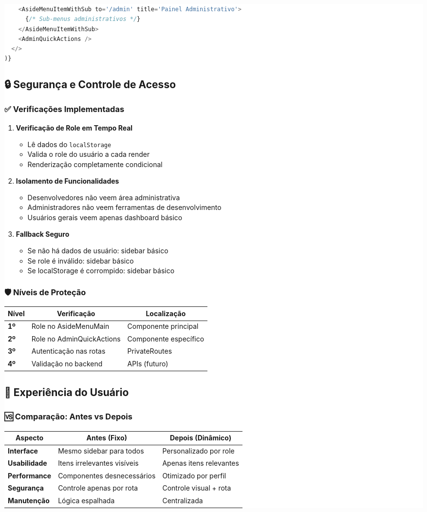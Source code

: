 ```typescript
    <AsideMenuItemWithSub to='/admin' title='Painel Administrativo'>
      {/* Sub-menus administrativos */}
    </AsideMenuItemWithSub>
    <AdminQuickActions />
  </>
)}
```

## 🔒 Segurança e Controle de Acesso

### ✅ Verificações Implementadas

1. **Verificação de Role em Tempo Real**
   - Lê dados do `localStorage`
   - Valida o role do usuário a cada render
   - Renderização completamente condicional

2. **Isolamento de Funcionalidades**
   - Desenvolvedores não veem área administrativa
   - Administradores não veem ferramentas de desenvolvimento
   - Usuários gerais veem apenas dashboard básico

3. **Fallback Seguro**
   - Se não há dados de usuário: sidebar básico
   - Se role é inválido: sidebar básico
   - Se localStorage é corrompido: sidebar básico

### 🛡️ Níveis de Proteção

| Nível | Verificação | Localização |
|-------|-------------|-------------|
| **1º** | Role no AsideMenuMain | Componente principal |
| **2º** | Role no AdminQuickActions | Componente específico |
| **3º** | Autenticação nas rotas | PrivateRoutes |
| **4º** | Validação no backend | APIs (futuro) |

## 🎨 Experiência do Usuário

### 🆚 Comparação: Antes vs Depois

| Aspecto | Antes (Fixo) | Depois (Dinâmico) |
|---------|--------------|-------------------|
| **Interface** | Mesmo sidebar para todos | Personalizado por role |
| **Usabilidade** | Itens irrelevantes visíveis | Apenas itens relevantes |
| **Performance** | Componentes desnecessários | Otimizado por perfil |
| **Segurança** | Controle apenas por rota | Controle visual + rota |
| **Manutenção** | Lógica espalhada | Centralizada |
